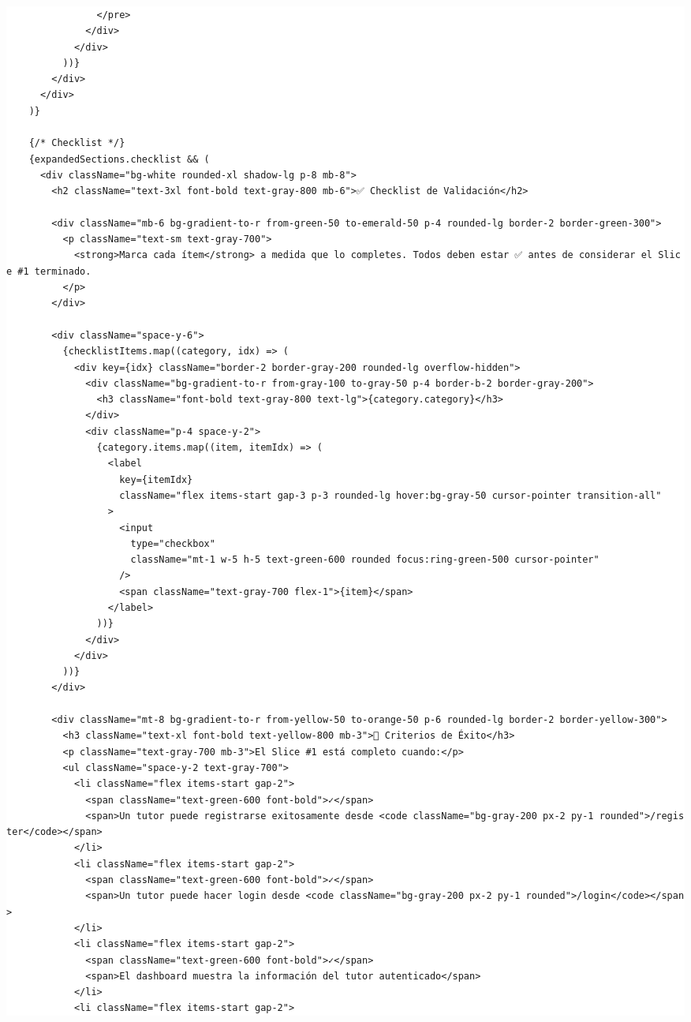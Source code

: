                     </pre>
                  </div>
                </div>
              ))}
            </div>
          </div>
        )}

        {/* Checklist */}
        {expandedSections.checklist && (
          <div className="bg-white rounded-xl shadow-lg p-8 mb-8">
            <h2 className="text-3xl font-bold text-gray-800 mb-6">✅ Checklist de Validación</h2>
            
            <div className="mb-6 bg-gradient-to-r from-green-50 to-emerald-50 p-4 rounded-lg border-2 border-green-300">
              <p className="text-sm text-gray-700">
                <strong>Marca cada ítem</strong> a medida que lo completes. Todos deben estar ✅ antes de considerar el Slice #1 terminado.
              </p>
            </div>

            <div className="space-y-6">
              {checklistItems.map((category, idx) => (
                <div key={idx} className="border-2 border-gray-200 rounded-lg overflow-hidden">
                  <div className="bg-gradient-to-r from-gray-100 to-gray-50 p-4 border-b-2 border-gray-200">
                    <h3 className="font-bold text-gray-800 text-lg">{category.category}</h3>
                  </div>
                  <div className="p-4 space-y-2">
                    {category.items.map((item, itemIdx) => (
                      <label
                        key={itemIdx}
                        className="flex items-start gap-3 p-3 rounded-lg hover:bg-gray-50 cursor-pointer transition-all"
                      >
                        <input
                          type="checkbox"
                          className="mt-1 w-5 h-5 text-green-600 rounded focus:ring-green-500 cursor-pointer"
                        />
                        <span className="text-gray-700 flex-1">{item}</span>
                      </label>
                    ))}
                  </div>
                </div>
              ))}
            </div>

            <div className="mt-8 bg-gradient-to-r from-yellow-50 to-orange-50 p-6 rounded-lg border-2 border-yellow-300">
              <h3 className="text-xl font-bold text-yellow-800 mb-3">🎯 Criterios de Éxito</h3>
              <p className="text-gray-700 mb-3">El Slice #1 está completo cuando:</p>
              <ul className="space-y-2 text-gray-700">
                <li className="flex items-start gap-2">
                  <span className="text-green-600 font-bold">✓</span>
                  <span>Un tutor puede registrarse exitosamente desde <code className="bg-gray-200 px-2 py-1 rounded">/register</code></span>
                </li>
                <li className="flex items-start gap-2">
                  <span className="text-green-600 font-bold">✓</span>
                  <span>Un tutor puede hacer login desde <code className="bg-gray-200 px-2 py-1 rounded">/login</code></span>
                </li>
                <li className="flex items-start gap-2">
                  <span className="text-green-600 font-bold">✓</span>
                  <span>El dashboard muestra la información del tutor autenticado</span>
                </li>
                <li className="flex items-start gap-2">